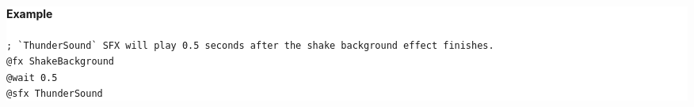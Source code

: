 </div>

#### Example
```
; `ThunderSound` SFX will play 0.5 seconds after the shake background effect finishes.
@fx ShakeBackground
@wait 0.5
@sfx ThunderSound
```


